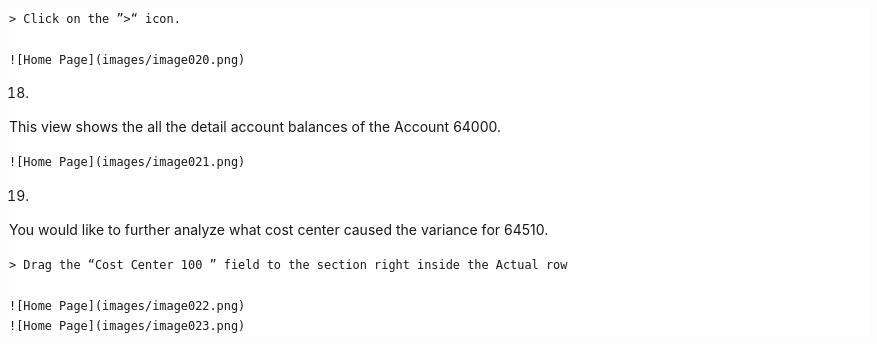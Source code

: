     > Click on the ”>“ icon.  

    ![Home Page](images/image020.png)

18. 

  This view shows the all the detail account balances of the Account 64000.

    ![Home Page](images/image021.png)

19. 

  You would like to further analyze what cost center caused the variance for 64510.

    > Drag the “Cost Center 100 ” field to the section right inside the Actual row  

    ![Home Page](images/image022.png)
    ![Home Page](images/image023.png)
